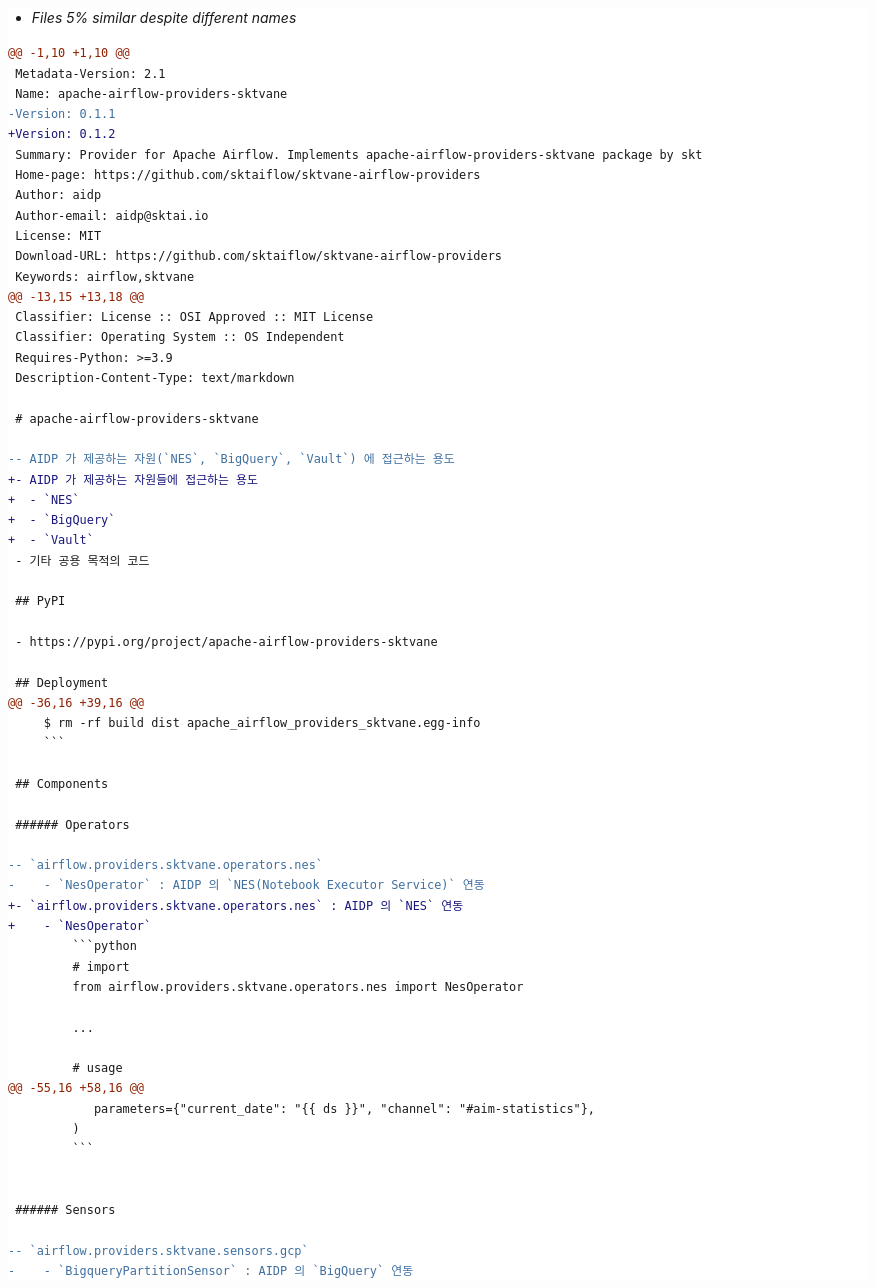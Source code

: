  * *Files 5% similar despite different names*

```diff
@@ -1,10 +1,10 @@
 Metadata-Version: 2.1
 Name: apache-airflow-providers-sktvane
-Version: 0.1.1
+Version: 0.1.2
 Summary: Provider for Apache Airflow. Implements apache-airflow-providers-sktvane package by skt
 Home-page: https://github.com/sktaiflow/sktvane-airflow-providers
 Author: aidp
 Author-email: aidp@sktai.io
 License: MIT
 Download-URL: https://github.com/sktaiflow/sktvane-airflow-providers
 Keywords: airflow,sktvane
@@ -13,15 +13,18 @@
 Classifier: License :: OSI Approved :: MIT License
 Classifier: Operating System :: OS Independent
 Requires-Python: >=3.9
 Description-Content-Type: text/markdown
 
 # apache-airflow-providers-sktvane
 
-- AIDP 가 제공하는 자원(`NES`, `BigQuery`, `Vault`) 에 접근하는 용도
+- AIDP 가 제공하는 자원들에 접근하는 용도
+  - `NES`
+  - `BigQuery`
+  - `Vault`
 - 기타 공용 목적의 코드
 
 ## PyPI
 
 - https://pypi.org/project/apache-airflow-providers-sktvane
 
 ## Deployment
@@ -36,16 +39,16 @@
     $ rm -rf build dist apache_airflow_providers_sktvane.egg-info 
     ```
 
 ## Components
 
 ###### Operators
 
-- `airflow.providers.sktvane.operators.nes`
-    - `NesOperator` : AIDP 의 `NES(Notebook Executor Service)` 연동 
+- `airflow.providers.sktvane.operators.nes` : AIDP 의 `NES` 연동
+    - `NesOperator` 
         ```python
         # import
         from airflow.providers.sktvane.operators.nes import NesOperator
         
         ...
         
         # usage
@@ -55,16 +58,16 @@
         	parameters={"current_date": "{{ ds }}", "channel": "#aim-statistics"},
         )
         ```
         
 
 ###### Sensors
 
-- `airflow.providers.sktvane.sensors.gcp`
-    - `BigqueryPartitionSensor` : AIDP 의 `BigQuery` 연동
```